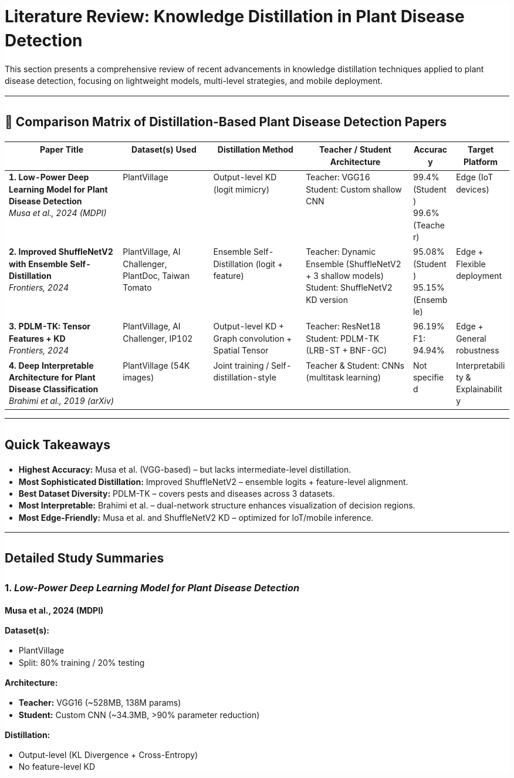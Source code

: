 # Literature Review: Knowledge Distillation in Plant Disease Detection

This section presents a comprehensive review of recent advancements in knowledge distillation techniques applied to plant disease detection, focusing on lightweight models, multi-level strategies, and mobile deployment.

---

## 🔬 Comparison Matrix of Distillation-Based Plant Disease Detection Papers

| **Paper Title** | **Dataset(s) Used** | **Distillation Method** | **Teacher / Student Architecture** | **Accuracy** | **Target Platform** |
|-----------------|----------------------|---------------------------|-------------------------------------|--------------|----------------------|
| **1. Low-Power Deep Learning Model for Plant Disease Detection**<br>*Musa et al., 2024 (MDPI)* | PlantVillage | Output-level KD (logit mimicry) | Teacher: VGG16<br>Student: Custom shallow CNN | 99.4% (Student)<br>99.6% (Teacher) | Edge (IoT devices) |
| **2. Improved ShuffleNetV2 with Ensemble Self-Distillation**<br>*Frontiers, 2024* | PlantVillage, AI Challenger, PlantDoc, Taiwan Tomato | Ensemble Self-Distillation (logit + feature) | Teacher: Dynamic Ensemble (ShuffleNetV2 + 3 shallow models)<br>Student: ShuffleNetV2 KD version | 95.08% (Student)<br>95.15% (Ensemble) | Edge + Flexible deployment |
| **3. PDLM-TK: Tensor Features + KD**<br>*Frontiers, 2024* | PlantVillage, AI Challenger, IP102 | Output-level KD + Graph convolution + Spatial Tensor | Teacher: ResNet18<br>Student: PDLM-TK (LRB-ST + BNF-GC) | 96.19%<br>F1: 94.94% | Edge + General robustness |
| **4. Deep Interpretable Architecture for Plant Disease Classification**<br>*Brahimi et al., 2019 (arXiv)* | PlantVillage (54K images) | Joint training / Self-distillation-style | Teacher & Student: CNNs (multitask learning) | Not specified | Interpretability & Explainability |

---

## Quick Takeaways

- **Highest Accuracy:** Musa et al. (VGG-based) – but lacks intermediate-level distillation.
- **Most Sophisticated Distillation:** Improved ShuffleNetV2 – ensemble logits + feature-level alignment.
- **Best Dataset Diversity:** PDLM-TK – covers pests and diseases across 3 datasets.
- **Most Interpretable:** Brahimi et al. – dual-network structure enhances visualization of decision regions.
- **Most Edge-Friendly:** Musa et al. and ShuffleNetV2 KD – optimized for IoT/mobile inference.

---

## Detailed Study Summaries

### 1. *Low-Power Deep Learning Model for Plant Disease Detection*  
**Musa et al., 2024 (MDPI)**

**Dataset(s):**  
- PlantVillage  
- Split: 80% training / 20% testing  

**Architecture:**  
- **Teacher:** VGG16 (~528MB, 138M params)  
- **Student:** Custom CNN (~34.3MB, >90% parameter reduction)

**Distillation:**  
- Output-level (KL Divergence + Cross-Entropy)  
- No feature-level KD
